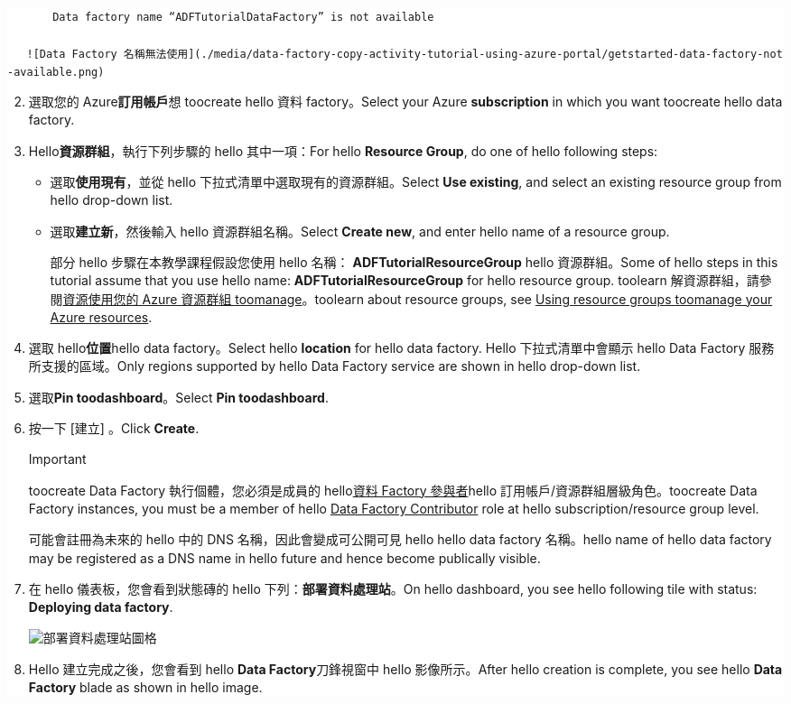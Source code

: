            Data factory name “ADFTutorialDataFactory” is not available  
      
       ![Data Factory 名稱無法使用](./media/data-factory-copy-activity-tutorial-using-azure-portal/getstarted-data-factory-not-available.png)
   2. <span data-ttu-id="12a1e-164">選取您的 Azure**訂用帳戶**想 toocreate hello 資料 factory。</span><span class="sxs-lookup"><span data-stu-id="12a1e-164">Select your Azure **subscription** in which you want toocreate hello data factory.</span></span> 
   3. <span data-ttu-id="12a1e-165">Hello**資源群組**，執行下列步驟的 hello 其中一項：</span><span class="sxs-lookup"><span data-stu-id="12a1e-165">For hello **Resource Group**, do one of hello following steps:</span></span>
      
      - <span data-ttu-id="12a1e-166">選取**使用現有**，並從 hello 下拉式清單中選取現有的資源群組。</span><span class="sxs-lookup"><span data-stu-id="12a1e-166">Select **Use existing**, and select an existing resource group from hello drop-down list.</span></span> 
      - <span data-ttu-id="12a1e-167">選取**建立新**，然後輸入 hello 資源群組名稱。</span><span class="sxs-lookup"><span data-stu-id="12a1e-167">Select **Create new**, and enter hello name of a resource group.</span></span>   
         
          <span data-ttu-id="12a1e-168">部分 hello 步驟在本教學課程假設您使用 hello 名稱： **ADFTutorialResourceGroup** hello 資源群組。</span><span class="sxs-lookup"><span data-stu-id="12a1e-168">Some of hello steps in this tutorial assume that you use hello name: **ADFTutorialResourceGroup** for hello resource group.</span></span> <span data-ttu-id="12a1e-169">toolearn 解資源群組，請參閱[資源使用您的 Azure 資源群組 toomanage](../azure-resource-manager/resource-group-overview.md)。</span><span class="sxs-lookup"><span data-stu-id="12a1e-169">toolearn about resource groups, see [Using resource groups toomanage your Azure resources](../azure-resource-manager/resource-group-overview.md).</span></span>  
   4. <span data-ttu-id="12a1e-170">選取 hello**位置**hello data factory。</span><span class="sxs-lookup"><span data-stu-id="12a1e-170">Select hello **location** for hello data factory.</span></span> <span data-ttu-id="12a1e-171">Hello 下拉式清單中會顯示 hello Data Factory 服務所支援的區域。</span><span class="sxs-lookup"><span data-stu-id="12a1e-171">Only regions supported by hello Data Factory service are shown in hello drop-down list.</span></span>
   5. <span data-ttu-id="12a1e-172">選取**Pin toodashboard**。</span><span class="sxs-lookup"><span data-stu-id="12a1e-172">Select **Pin toodashboard**.</span></span>     
   6. <span data-ttu-id="12a1e-173">按一下 [建立] 。</span><span class="sxs-lookup"><span data-stu-id="12a1e-173">Click **Create**.</span></span>
      
      > [!IMPORTANT]
      > <span data-ttu-id="12a1e-174">toocreate Data Factory 執行個體，您必須是成員的 hello[資料 Factory 參與者](../active-directory/role-based-access-built-in-roles.md#data-factory-contributor)hello 訂用帳戶/資源群組層級角色。</span><span class="sxs-lookup"><span data-stu-id="12a1e-174">toocreate Data Factory instances, you must be a member of hello [Data Factory Contributor](../active-directory/role-based-access-built-in-roles.md#data-factory-contributor) role at hello subscription/resource group level.</span></span>
      > 
      > <span data-ttu-id="12a1e-175">可能會註冊為未來的 hello 中的 DNS 名稱，因此會變成可公開可見 hello hello data factory 名稱。</span><span class="sxs-lookup"><span data-stu-id="12a1e-175">hello name of hello data factory may be registered as a DNS name in hello future and hence become publically visible.</span></span>                
      > 
      > 
3. <span data-ttu-id="12a1e-176">在 hello 儀表板，您會看到狀態磚的 hello 下列：**部署資料處理站**。</span><span class="sxs-lookup"><span data-stu-id="12a1e-176">On hello dashboard, you see hello following tile with status: **Deploying data factory**.</span></span> 

    ![部署資料處理站圖格](media/data-factory-copy-activity-tutorial-using-azure-portal/deploying-data-factory.png)
4. <span data-ttu-id="12a1e-178">Hello 建立完成之後，您會看到 hello **Data Factory**刀鋒視窗中 hello 影像所示。</span><span class="sxs-lookup"><span data-stu-id="12a1e-178">After hello creation is complete, you see hello **Data Factory** blade as shown in hello image.</span></span>
   